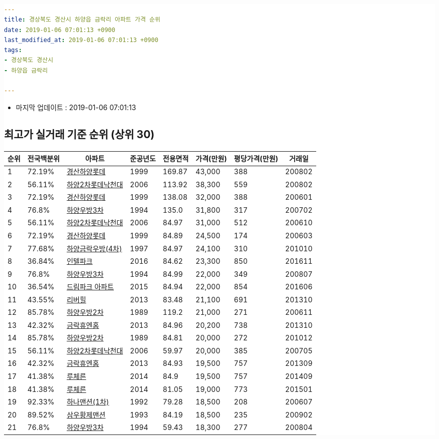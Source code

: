 ```yaml
---
title: 경상북도 경산시 하양읍 금락리 아파트 가격 순위
date: 2019-01-06 07:01:13 +0900
last_modified_at: 2019-01-06 07:01:13 +0900
tags:
- 경상북도 경산시
- 하양읍 금락리

---
```


* 마지막 업데이트 : 2019-01-06 07:01:13

## 최고가 실거래 기준 순위 (상위 30)


|순위|전국백분위|아파트|준공년도|전용면적|가격(만원)|평당가격(만원)|거래일|
|---|---|---|---|---|---|---|---|
|1|72.19%|[경산하양롯데](https://search.naver.com/search.naver?query=%EA%B2%BD%EC%83%81%EB%B6%81%EB%8F%84+%EA%B2%BD%EC%82%B0%EC%8B%9C+%ED%95%98%EC%96%91%EC%9D%8D+%EA%B8%88%EB%9D%BD%EB%A6%AC+%EA%B2%BD%EC%82%B0%ED%95%98%EC%96%91%EB%A1%AF%EB%8D%B0)|1999|169.87|43,000|388|200802|
|2|56.11%|[하양2차롯데낙천대](https://search.naver.com/search.naver?query=%EA%B2%BD%EC%83%81%EB%B6%81%EB%8F%84+%EA%B2%BD%EC%82%B0%EC%8B%9C+%ED%95%98%EC%96%91%EC%9D%8D+%EA%B8%88%EB%9D%BD%EB%A6%AC+%ED%95%98%EC%96%912%EC%B0%A8%EB%A1%AF%EB%8D%B0%EB%82%99%EC%B2%9C%EB%8C%80)|2006|113.92|38,300|559|200802|
|3|72.19%|[경산하양롯데](https://search.naver.com/search.naver?query=%EA%B2%BD%EC%83%81%EB%B6%81%EB%8F%84+%EA%B2%BD%EC%82%B0%EC%8B%9C+%ED%95%98%EC%96%91%EC%9D%8D+%EA%B8%88%EB%9D%BD%EB%A6%AC+%EA%B2%BD%EC%82%B0%ED%95%98%EC%96%91%EB%A1%AF%EB%8D%B0)|1999|138.08|32,000|388|200601|
|4|76.8%|[하양우방3차](https://search.naver.com/search.naver?query=%EA%B2%BD%EC%83%81%EB%B6%81%EB%8F%84+%EA%B2%BD%EC%82%B0%EC%8B%9C+%ED%95%98%EC%96%91%EC%9D%8D+%EA%B8%88%EB%9D%BD%EB%A6%AC+%ED%95%98%EC%96%91%EC%9A%B0%EB%B0%A93%EC%B0%A8)|1994|135.0|31,800|317|200702|
|5|56.11%|[하양2차롯데낙천대](https://search.naver.com/search.naver?query=%EA%B2%BD%EC%83%81%EB%B6%81%EB%8F%84+%EA%B2%BD%EC%82%B0%EC%8B%9C+%ED%95%98%EC%96%91%EC%9D%8D+%EA%B8%88%EB%9D%BD%EB%A6%AC+%ED%95%98%EC%96%912%EC%B0%A8%EB%A1%AF%EB%8D%B0%EB%82%99%EC%B2%9C%EB%8C%80)|2006|84.97|31,000|512|200610|
|6|72.19%|[경산하양롯데](https://search.naver.com/search.naver?query=%EA%B2%BD%EC%83%81%EB%B6%81%EB%8F%84+%EA%B2%BD%EC%82%B0%EC%8B%9C+%ED%95%98%EC%96%91%EC%9D%8D+%EA%B8%88%EB%9D%BD%EB%A6%AC+%EA%B2%BD%EC%82%B0%ED%95%98%EC%96%91%EB%A1%AF%EB%8D%B0)|1999|84.89|24,500|174|200603|
|7|77.68%|[하양금락우방(4차)](https://search.naver.com/search.naver?query=%EA%B2%BD%EC%83%81%EB%B6%81%EB%8F%84+%EA%B2%BD%EC%82%B0%EC%8B%9C+%ED%95%98%EC%96%91%EC%9D%8D+%EA%B8%88%EB%9D%BD%EB%A6%AC+%ED%95%98%EC%96%91%EA%B8%88%EB%9D%BD%EC%9A%B0%EB%B0%A9%284%EC%B0%A8%29)|1997|84.97|24,100|310|201010|
|8|36.84%|[인텔파크](https://search.naver.com/search.naver?query=%EA%B2%BD%EC%83%81%EB%B6%81%EB%8F%84+%EA%B2%BD%EC%82%B0%EC%8B%9C+%ED%95%98%EC%96%91%EC%9D%8D+%EA%B8%88%EB%9D%BD%EB%A6%AC+%EC%9D%B8%ED%85%94%ED%8C%8C%ED%81%AC)|2016|84.62|23,300|850|201611|
|9|76.8%|[하양우방3차](https://search.naver.com/search.naver?query=%EA%B2%BD%EC%83%81%EB%B6%81%EB%8F%84+%EA%B2%BD%EC%82%B0%EC%8B%9C+%ED%95%98%EC%96%91%EC%9D%8D+%EA%B8%88%EB%9D%BD%EB%A6%AC+%ED%95%98%EC%96%91%EC%9A%B0%EB%B0%A93%EC%B0%A8)|1994|84.99|22,000|349|200807|
|10|36.54%|[드림파크 아파트](https://search.naver.com/search.naver?query=%EA%B2%BD%EC%83%81%EB%B6%81%EB%8F%84+%EA%B2%BD%EC%82%B0%EC%8B%9C+%ED%95%98%EC%96%91%EC%9D%8D+%EA%B8%88%EB%9D%BD%EB%A6%AC+%EB%93%9C%EB%A6%BC%ED%8C%8C%ED%81%AC+%EC%95%84%ED%8C%8C%ED%8A%B8)|2015|84.94|22,000|854|201606|
|11|43.55%|[리버힐](https://search.naver.com/search.naver?query=%EA%B2%BD%EC%83%81%EB%B6%81%EB%8F%84+%EA%B2%BD%EC%82%B0%EC%8B%9C+%ED%95%98%EC%96%91%EC%9D%8D+%EA%B8%88%EB%9D%BD%EB%A6%AC+%EB%A6%AC%EB%B2%84%ED%9E%90)|2013|83.48|21,100|691|201310|
|12|85.78%|[하양우방2차](https://search.naver.com/search.naver?query=%EA%B2%BD%EC%83%81%EB%B6%81%EB%8F%84+%EA%B2%BD%EC%82%B0%EC%8B%9C+%ED%95%98%EC%96%91%EC%9D%8D+%EA%B8%88%EB%9D%BD%EB%A6%AC+%ED%95%98%EC%96%91%EC%9A%B0%EB%B0%A92%EC%B0%A8)|1989|119.2|21,000|271|200611|
|13|42.32%|[금락휴엔홈](https://search.naver.com/search.naver?query=%EA%B2%BD%EC%83%81%EB%B6%81%EB%8F%84+%EA%B2%BD%EC%82%B0%EC%8B%9C+%ED%95%98%EC%96%91%EC%9D%8D+%EA%B8%88%EB%9D%BD%EB%A6%AC+%EA%B8%88%EB%9D%BD%ED%9C%B4%EC%97%94%ED%99%88)|2013|84.96|20,200|738|201310|
|14|85.78%|[하양우방2차](https://search.naver.com/search.naver?query=%EA%B2%BD%EC%83%81%EB%B6%81%EB%8F%84+%EA%B2%BD%EC%82%B0%EC%8B%9C+%ED%95%98%EC%96%91%EC%9D%8D+%EA%B8%88%EB%9D%BD%EB%A6%AC+%ED%95%98%EC%96%91%EC%9A%B0%EB%B0%A92%EC%B0%A8)|1989|84.81|20,000|272|201012|
|15|56.11%|[하양2차롯데낙천대](https://search.naver.com/search.naver?query=%EA%B2%BD%EC%83%81%EB%B6%81%EB%8F%84+%EA%B2%BD%EC%82%B0%EC%8B%9C+%ED%95%98%EC%96%91%EC%9D%8D+%EA%B8%88%EB%9D%BD%EB%A6%AC+%ED%95%98%EC%96%912%EC%B0%A8%EB%A1%AF%EB%8D%B0%EB%82%99%EC%B2%9C%EB%8C%80)|2006|59.97|20,000|385|200705|
|16|42.32%|[금락휴엔홈](https://search.naver.com/search.naver?query=%EA%B2%BD%EC%83%81%EB%B6%81%EB%8F%84+%EA%B2%BD%EC%82%B0%EC%8B%9C+%ED%95%98%EC%96%91%EC%9D%8D+%EA%B8%88%EB%9D%BD%EB%A6%AC+%EA%B8%88%EB%9D%BD%ED%9C%B4%EC%97%94%ED%99%88)|2013|84.93|19,500|757|201309|
|17|41.38%|[루체른](https://search.naver.com/search.naver?query=%EA%B2%BD%EC%83%81%EB%B6%81%EB%8F%84+%EA%B2%BD%EC%82%B0%EC%8B%9C+%ED%95%98%EC%96%91%EC%9D%8D+%EA%B8%88%EB%9D%BD%EB%A6%AC+%EB%A3%A8%EC%B2%B4%EB%A5%B8)|2014|84.9|19,500|757|201409|
|18|41.38%|[루체른](https://search.naver.com/search.naver?query=%EA%B2%BD%EC%83%81%EB%B6%81%EB%8F%84+%EA%B2%BD%EC%82%B0%EC%8B%9C+%ED%95%98%EC%96%91%EC%9D%8D+%EA%B8%88%EB%9D%BD%EB%A6%AC+%EB%A3%A8%EC%B2%B4%EB%A5%B8)|2014|81.05|19,000|773|201501|
|19|92.33%|[하나맨션(1차)](https://search.naver.com/search.naver?query=%EA%B2%BD%EC%83%81%EB%B6%81%EB%8F%84+%EA%B2%BD%EC%82%B0%EC%8B%9C+%ED%95%98%EC%96%91%EC%9D%8D+%EA%B8%88%EB%9D%BD%EB%A6%AC+%ED%95%98%EB%82%98%EB%A7%A8%EC%85%98%281%EC%B0%A8%29)|1992|79.28|18,500|208|200607|
|20|89.52%|[삼우황제맨션](https://search.naver.com/search.naver?query=%EA%B2%BD%EC%83%81%EB%B6%81%EB%8F%84+%EA%B2%BD%EC%82%B0%EC%8B%9C+%ED%95%98%EC%96%91%EC%9D%8D+%EA%B8%88%EB%9D%BD%EB%A6%AC+%EC%82%BC%EC%9A%B0%ED%99%A9%EC%A0%9C%EB%A7%A8%EC%85%98)|1993|84.19|18,500|235|200902|
|21|76.8%|[하양우방3차](https://search.naver.com/search.naver?query=%EA%B2%BD%EC%83%81%EB%B6%81%EB%8F%84+%EA%B2%BD%EC%82%B0%EC%8B%9C+%ED%95%98%EC%96%91%EC%9D%8D+%EA%B8%88%EB%9D%BD%EB%A6%AC+%ED%95%98%EC%96%91%EC%9A%B0%EB%B0%A93%EC%B0%A8)|1994|59.43|18,300|277|200804|